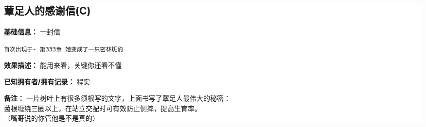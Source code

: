 ## 蕈足人的感谢信(C)

**基础信息：** 一封信

`首次出现于- 第333章 她变成了一只密林斑豹`

**效果描述：** 能用来看，关键你还看不懂

**已知拥有者/拥有记录：** 程实

**备注：** 
一片树叶上有很多须根写的文字，上面书写了蕈足人最伟大的秘密：  
菌根缠绕三圈以上，在站立交配时可有效防止侧摔，提高生育率。  
（嘴哥说的你管他是不是真的）  

